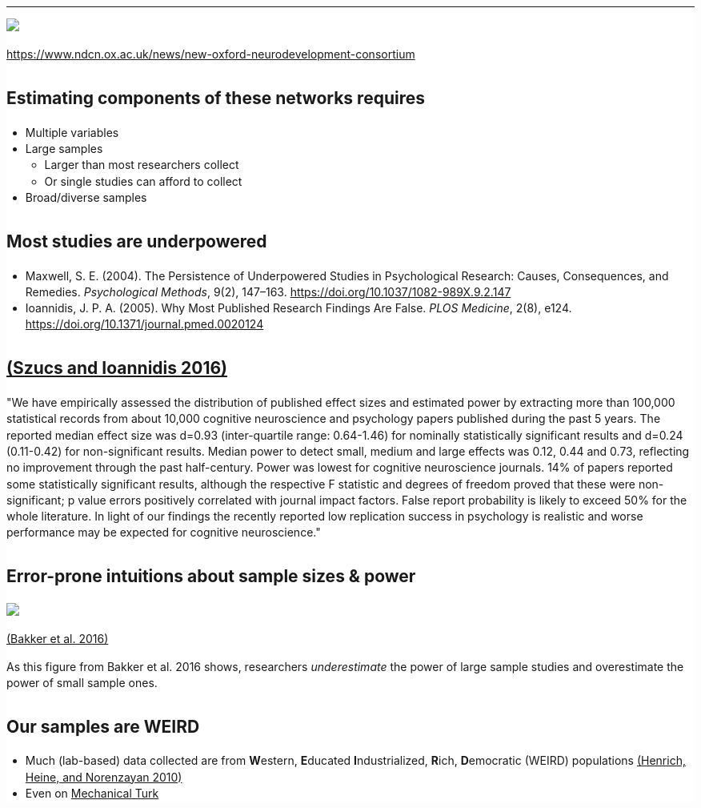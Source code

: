 ------------------------------------------------------------------------

<img src="https://www.ndcn.ox.ac.uk/images/news/human-brain-development-1/@@images/image/w760" height=450px>

<https://www.ndcn.ox.ac.uk/news/new-oxford-neurodevelopment-consortium>

Estimating components of these networks requires
------------------------------------------------

-   Multiple variables
-   Large samples
    -   Larger than most researchers collect
    -   Or single studies can afford to collect
-   Broad/diverse samples

Most studies are underpowered
-----------------------------

-   Maxwell, S. E. (2004). The Persistence of Underpowered Studies in Psychological Research: Causes, Consequences, and Remedies. *Psychological Methods*, 9(2), 147–163. <https://doi.org/10.1037/1082-989X.9.2.147>
-   Ioannidis, J. P. A. (2005). Why Most Published Research Findings Are False. *PLOS Medicine*, 2(8), e124. <https://doi.org/10.1371/journal.pmed.0020124>

[(Szucs and Ioannidis 2016)](http://doi.org/10.1101/071530)
-----------------------------------------------------------

"We have empirically assessed the distribution of published effect sizes and estimated power by extracting more than 100,000 statistical records from about 10,000 cognitive neuroscience and psychology papers published during the past 5 years. The reported median effect size was d=0.93 (inter-quartile range: 0.64-1.46) for nominally statistically significant results and d=0.24 (0.11-0.42) for non-significant results. <span class="red">Median power to detect small, medium and large effects was 0.12, 0.44 and 0.73</span>, reflecting no improvement through the past half-century. Power was lowest for cognitive neuroscience journals. 14% of papers reported some statistically significant results, although the respective F statistic and degrees of freedom proved that these were non-significant; <span class="red">p value errors positively correlated with journal impact factors. False report probability is likely to exceed 50% for the whole literature</span>. In light of our findings the recently reported low replication success in psychology is realistic and worse performance may be expected for cognitive neuroscience."

Error-prone intuitions about sample sizes & power
-------------------------------------------------

<img src="http://journals.sagepub.com/na101/home/literatum/publisher/sage/journals/content/pssa/2016/pssa_27_8/0956797616647519/20170109/images/medium/10.1177_0956797616647519-fig1.gif" height=400px>

[(Bakker et al. 2016)](http://dx.doi.org/10.1177/0956797616647519)

As this figure from Bakker et al. 2016 shows, researchers *underestimate* the power of large sample studies and overestimate the power of small sample ones.

Our samples are WEIRD
---------------------

-   Much (lab-based) data collected are from **W**estern, **E**ducated **I**ndustrialized, **R**ich, **D**emocratic (WEIRD) populations [(Henrich, Heine, and Norenzayan 2010)](http://doi.org/10.1017/S0140525X0999152X)
-   Even on [Mechanical Turk](http://www.behind-the-enemy-lines.com/2015/04/demographics-of-mechanical-turk-now.html)
